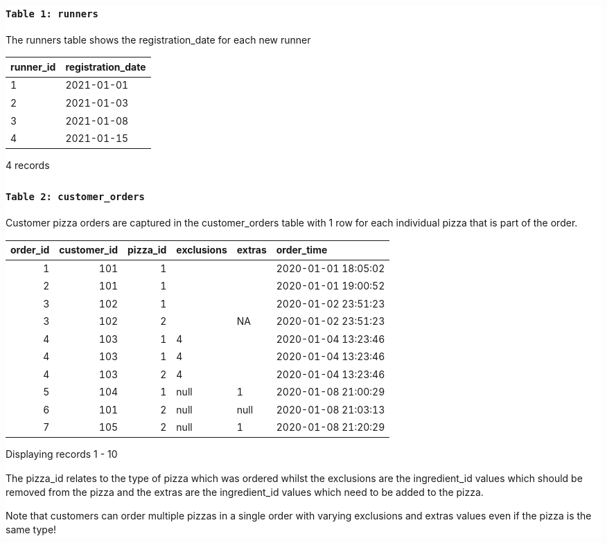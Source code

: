 <h3 id="Table 1: runners"><code>Table 1: runners</code></h3>

The runners table shows the registration\_date for each new runner

<div class="knitsql-table">

| runner\_id | registration\_date |
|:-----------|:-------------------|
| 1          | 2021-01-01         |
| 2          | 2021-01-03         |
| 3          | 2021-01-08         |
| 4          | 2021-01-15         |

4 records

</div>

<h3 id="Table 2: customer_orders"><code>Table 2: customer_orders</code></h3>

Customer pizza orders are captured in the customer\_orders table with 1
row for each individual pizza that is part of the order.

<div class="knitsql-table">

| order\_id | customer\_id | pizza\_id | exclusions | extras | order\_time         |
|----------:|-------------:|----------:|:-----------|:-------|:--------------------|
|         1 |          101 |         1 |            |        | 2020-01-01 18:05:02 |
|         2 |          101 |         1 |            |        | 2020-01-01 19:00:52 |
|         3 |          102 |         1 |            |        | 2020-01-02 23:51:23 |
|         3 |          102 |         2 |            | NA     | 2020-01-02 23:51:23 |
|         4 |          103 |         1 | 4          |        | 2020-01-04 13:23:46 |
|         4 |          103 |         1 | 4          |        | 2020-01-04 13:23:46 |
|         4 |          103 |         2 | 4          |        | 2020-01-04 13:23:46 |
|         5 |          104 |         1 | null       | 1      | 2020-01-08 21:00:29 |
|         6 |          101 |         2 | null       | null   | 2020-01-08 21:03:13 |
|         7 |          105 |         2 | null       | 1      | 2020-01-08 21:20:29 |

Displaying records 1 - 10

</div>

The pizza\_id relates to the type of pizza which was ordered whilst the
exclusions are the ingredient\_id values which should be removed from
the pizza and the extras are the ingredient\_id values which need to be
added to the pizza.

Note that customers can order multiple pizzas in a single order with
varying exclusions and extras values even if the pizza is the same type!
